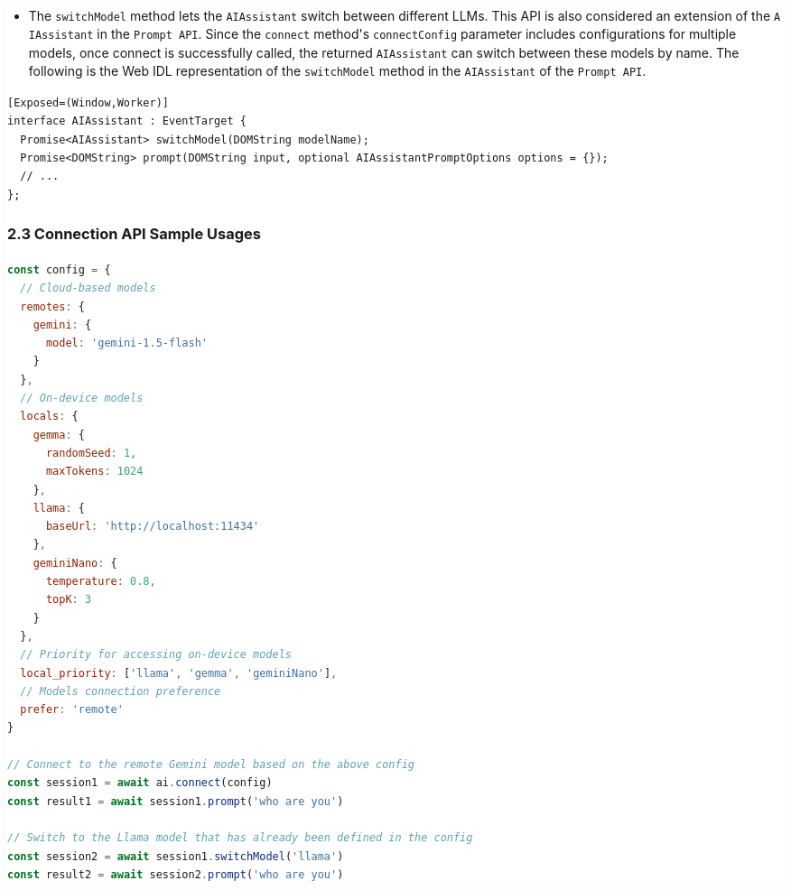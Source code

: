 - The `switchModel` method lets the `AIAssistant` switch between different LLMs. This API is also considered an extension of the `AIAssistant` in the `Prompt API`. Since the `connect` method's `connectConfig` parameter includes configurations for multiple models, once connect is successfully called, the returned `AIAssistant` can switch between these models by name. The following is the Web IDL representation of the `switchModel` method in the `AIAssistant` of the `Prompt API`.

```webidl
[Exposed=(Window,Worker)]
interface AIAssistant : EventTarget {
  Promise<AIAssistant> switchModel(DOMString modelName);
  Promise<DOMString> prompt(DOMString input, optional AIAssistantPromptOptions options = {});
  // ...
};
```

### 2.3 Connection API Sample Usages

```js
const config = {
  // Cloud-based models
  remotes: {
    gemini: {
      model: 'gemini-1.5-flash'
    }
  },
  // On-device models
  locals: {
    gemma: {
      randomSeed: 1,
      maxTokens: 1024
    },
    llama: {
      baseUrl: 'http://localhost:11434'
    },
    geminiNano: {
      temperature: 0.8,
      topK: 3
    }
  },
  // Priority for accessing on-device models
  local_priority: ['llama', 'gemma', 'geminiNano'],
  // Models connection preference
  prefer: 'remote'
}

// Connect to the remote Gemini model based on the above config
const session1 = await ai.connect(config)
const result1 = await session1.prompt('who are you')

// Switch to the Llama model that has already been defined in the config
const session2 = await session1.switchModel('llama')
const result2 = await session2.prompt('who are you')
```
